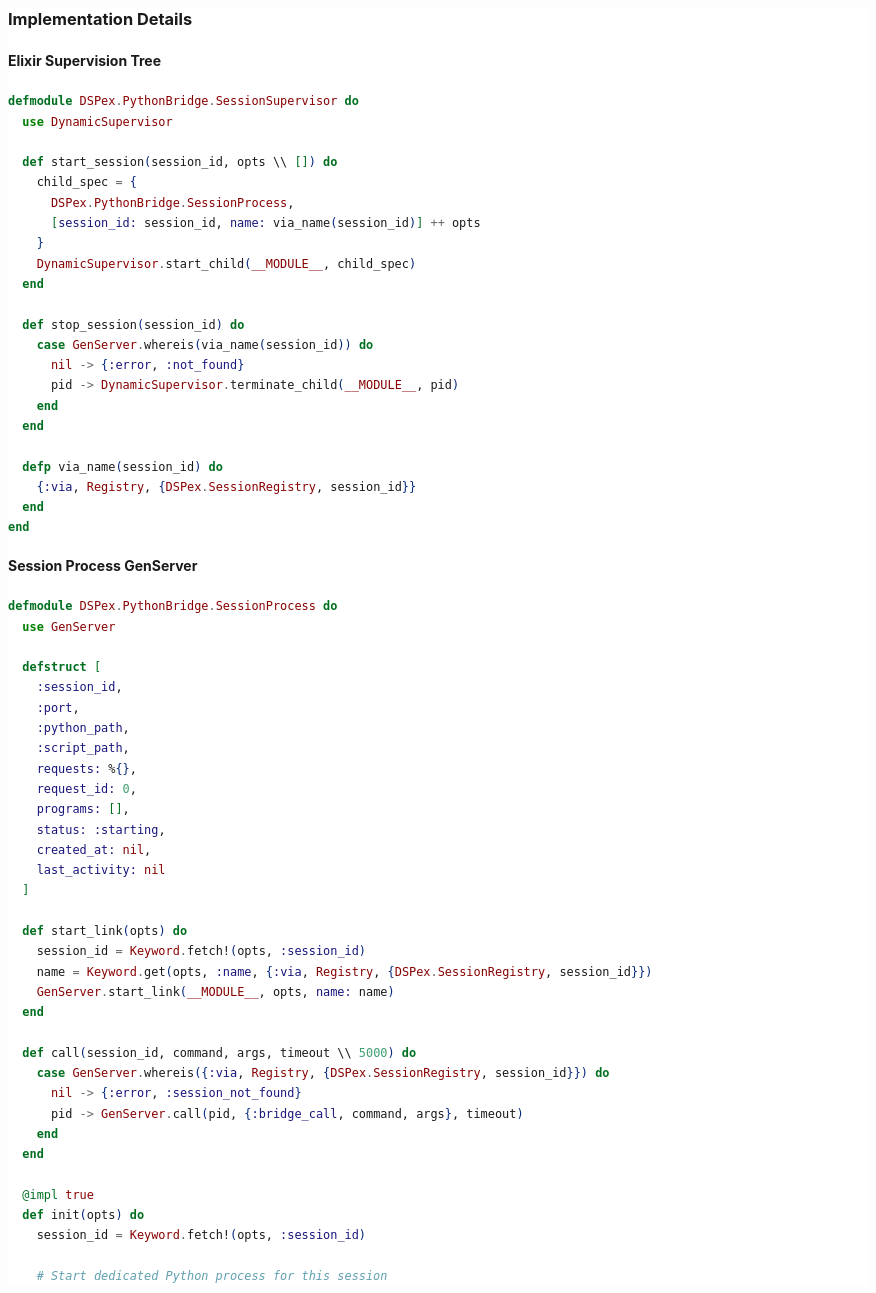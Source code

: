 ### Implementation Details

#### Elixir Supervision Tree
```elixir
defmodule DSPex.PythonBridge.SessionSupervisor do
  use DynamicSupervisor
  
  def start_session(session_id, opts \\ []) do
    child_spec = {
      DSPex.PythonBridge.SessionProcess,
      [session_id: session_id, name: via_name(session_id)] ++ opts
    }
    DynamicSupervisor.start_child(__MODULE__, child_spec)
  end
  
  def stop_session(session_id) do
    case GenServer.whereis(via_name(session_id)) do
      nil -> {:error, :not_found}
      pid -> DynamicSupervisor.terminate_child(__MODULE__, pid)
    end
  end
  
  defp via_name(session_id) do
    {:via, Registry, {DSPex.SessionRegistry, session_id}}
  end
end
```

#### Session Process GenServer
```elixir
defmodule DSPex.PythonBridge.SessionProcess do
  use GenServer
  
  defstruct [
    :session_id,
    :port,
    :python_path,
    :script_path,
    requests: %{},
    request_id: 0,
    programs: [],
    status: :starting,
    created_at: nil,
    last_activity: nil
  ]
  
  def start_link(opts) do
    session_id = Keyword.fetch!(opts, :session_id)
    name = Keyword.get(opts, :name, {:via, Registry, {DSPex.SessionRegistry, session_id}})
    GenServer.start_link(__MODULE__, opts, name: name)
  end
  
  def call(session_id, command, args, timeout \\ 5000) do
    case GenServer.whereis({:via, Registry, {DSPex.SessionRegistry, session_id}}) do
      nil -> {:error, :session_not_found}
      pid -> GenServer.call(pid, {:bridge_call, command, args}, timeout)
    end
  end
  
  @impl true
  def init(opts) do
    session_id = Keyword.fetch!(opts, :session_id)
    
    # Start dedicated Python process for this session
```